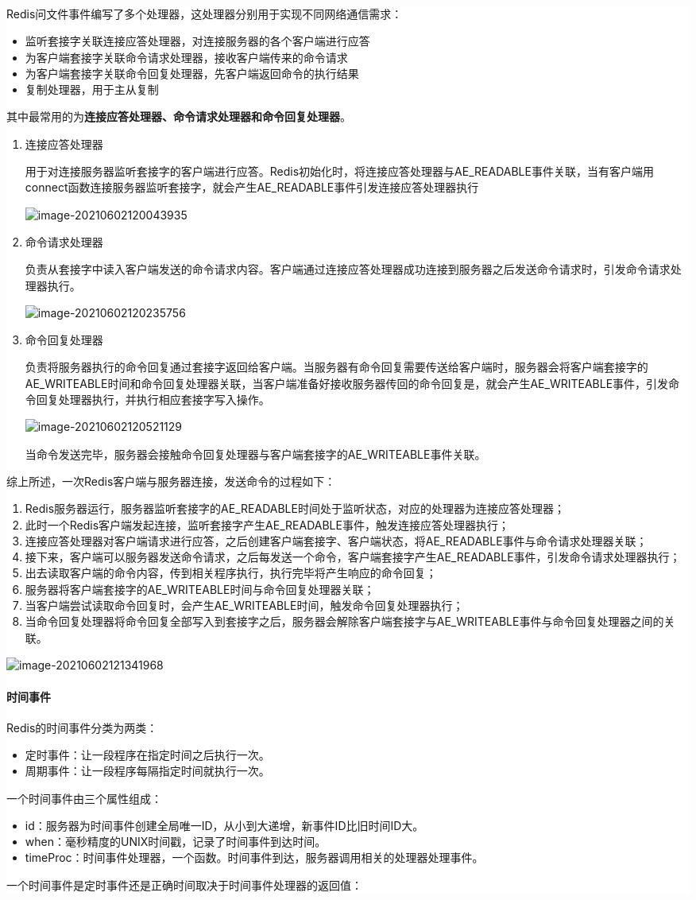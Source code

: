 Redis问文件事件编写了多个处理器，这处理器分别用于实现不同网络通信需求：

+ 监听套接字关联连接应答处理器，对连接服务器的各个客户端进行应答
+ 为客户端套接字关联命令请求处理器，接收客户端传来的命令请求
+ 为客户端套接字关联命令回复处理器，先客户端返回命令的执行结果
+ 复制处理器，用于主从复制

其中最常用的为**连接应答处理器、命令请求处理器和命令回复处理器**。

1. 连接应答处理器

   用于对连接服务器监听套接字的客户端进行应答。Redis初始化时，将连接应答处理器与AE_READABLE事件关联，当有客户端用connect函数连接服务器监听套接字，就会产生AE_READABLE事件引发连接应答处理器执行

   ![image-20210602120043935](https://gitee.com/tobing/imagebed/raw/master/image-20210602120043935.png)

2. 命令请求处理器

   负责从套接字中读入客户端发送的命令请求内容。客户端通过连接应答处理器成功连接到服务器之后发送命令请求时，引发命令请求处理器执行。

   ![image-20210602120235756](https://gitee.com/tobing/imagebed/raw/master/image-20210602120235756.png)

3. 命令回复处理器

   负责将服务器执行的命令回复通过套接字返回给客户端。当服务器有命令回复需要传送给客户端时，服务器会将客户端套接字的AE_WRITEABLE时间和命令回复处理器关联，当客户端准备好接收服务器传回的命令回复是，就会产生AE_WRITEABLE事件，引发命令回复处理器执行，并执行相应套接字写入操作。

   ![image-20210602120521129](https://gitee.com/tobing/imagebed/raw/master/image-20210602120521129.png)

   当命令发送完毕，服务器会接触命令回复处理器与客户端套接字的AE_WRITEABLE事件关联。

综上所述，一次Redis客户端与服务器连接，发送命令的过程如下：

1. Redis服务器运行，服务器监听套接字的AE_READABLE时间处于监听状态，对应的处理器为连接应答处理器；
2. 此时一个Redis客户端发起连接，监听套接字产生AE_READABLE事件，触发连接应答处理器执行；
3. 连接应答处理器对客户端请求进行应答，之后创建客户端套接字、客户端状态，将AE_READABLE事件与命令请求处理器关联；
4. 接下来，客户端可以服务器发送命令请求，之后每发送一个命令，客户端套接字产生AE_READABLE事件，引发命令请求处理器执行；
5. 出去读取客户端的命令内容，传到相关程序执行，执行完毕将产生响应的命令回复；
6. 服务器将客户端套接字的AE_WRITEABLE时间与命令回复处理器关联；
7. 当客户端尝试读取命令回复时，会产生AE_WRITEABLE时间，触发命令回复处理器执行；
8. 当命令回复处理器将命令回复全部写入到套接字之后，服务器会解除客户端套接字与AE_WRITEABLE事件与命令回复处理器之间的关联。

![image-20210602121341968](https://gitee.com/tobing/imagebed/raw/master/image-20210602121341968.png)

#### 时间事件

Redis的时间事件分类为两类：

+ 定时事件：让一段程序在指定时间之后执行一次。
+ 周期事件：让一段程序每隔指定时间就执行一次。

一个时间事件由三个属性组成：

+ id：服务器为时间事件创建全局唯一ID，从小到大递增，新事件ID比旧时间ID大。
+ when：毫秒精度的UNIX时间戳，记录了时间事件到达时间。
+ timeProc：时间事件处理器，一个函数。时间事件到达，服务器调用相关的处理器处理事件。

一个时间事件是定时事件还是正确时间取决于时间事件处理器的返回值：
